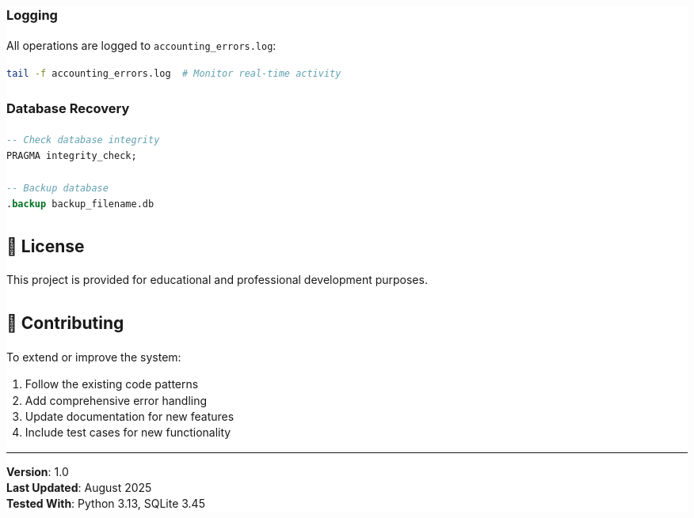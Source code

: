 ### Logging
All operations are logged to `accounting_errors.log`:
```bash
tail -f accounting_errors.log  # Monitor real-time activity
```

### Database Recovery
```sql
-- Check database integrity
PRAGMA integrity_check;

-- Backup database
.backup backup_filename.db
```

## 📄 License

This project is provided for educational and professional development purposes.

## 🤝 Contributing

To extend or improve the system:
1. Follow the existing code patterns
2. Add comprehensive error handling
3. Update documentation for new features
4. Include test cases for new functionality

---

**Version**: 1.0  
**Last Updated**: August 2025  
**Tested With**: Python 3.13, SQLite 3.45